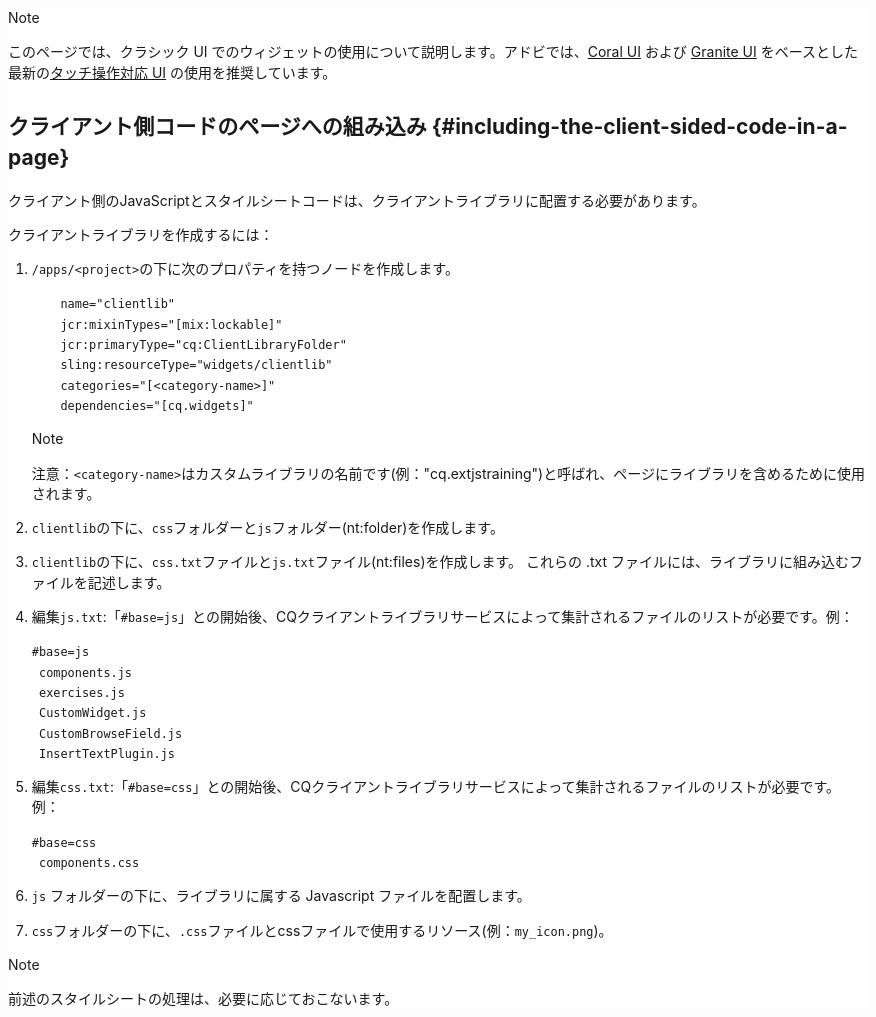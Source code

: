 >[!NOTE]
>
>このページでは、クラシック UI でのウィジェットの使用について説明します。アドビでは、[Coral UI](/help/sites-developing/touch-ui-concepts.md#coral-ui) および [Granite UI](/help/sites-developing/touch-ui-concepts.md#granite-ui-foundation-components) をベースとした最新の[タッチ操作対応 UI](/help/sites-developing/touch-ui-concepts.md) の使用を推奨しています。

## クライアント側コードのページへの組み込み  {#including-the-client-sided-code-in-a-page}

クライアント側のJavaScriptとスタイルシートコードは、クライアントライブラリに配置する必要があります。

クライアントライブラリを作成するには：

1. `/apps/<project>`の下に次のプロパティを持つノードを作成します。

   ```
       name="clientlib"
       jcr:mixinTypes="[mix:lockable]"
       jcr:primaryType="cq:ClientLibraryFolder" 
       sling:resourceType="widgets/clientlib" 
       categories="[<category-name>]" 
       dependencies="[cq.widgets]"
   ```

   >[!NOTE]
   >
   >注意：`<category-name>`はカスタムライブラリの名前です(例：&quot;cq.extjstraining&quot;)と呼ばれ、ページにライブラリを含めるために使用されます。

1. `clientlib`の下に、`css`フォルダーと`js`フォルダー(nt:folder)を作成します。

1. `clientlib`の下に、`css.txt`ファイルと`js.txt`ファイル(nt:files)を作成します。 これらの .txt ファイルには、ライブラリに組み込むファイルを記述します。

1. 編集`js.txt`:「`#base=js`」との開始後、CQクライアントライブラリサービスによって集計されるファイルのリストが必要です。例：

   ```
   #base=js
    components.js
    exercises.js
    CustomWidget.js
    CustomBrowseField.js
    InsertTextPlugin.js
   ```

1. 編集`css.txt`:「`#base=css`」との開始後、CQクライアントライブラリサービスによって集計されるファイルのリストが必要です。例：

   ```
   #base=css
    components.css
   ```

1. `js` フォルダーの下に、ライブラリに属する Javascript ファイルを配置します。

1. `css`フォルダーの下に、`.css`ファイルとcssファイルで使用するリソース(例：`my_icon.png`)。

>[!NOTE]
>
>前述のスタイルシートの処理は、必要に応じておこないます。
